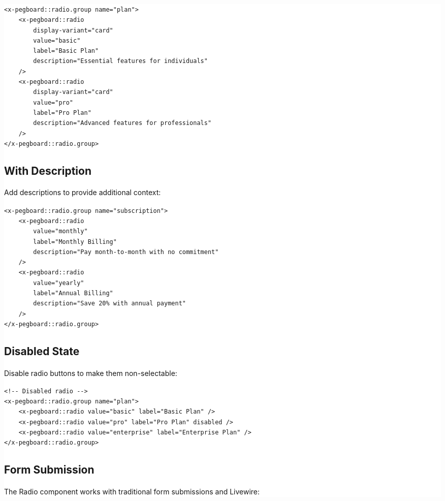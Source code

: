 ```blade
<x-pegboard::radio.group name="plan">
    <x-pegboard::radio
        display-variant="card"
        value="basic"
        label="Basic Plan"
        description="Essential features for individuals"
    />
    <x-pegboard::radio
        display-variant="card"
        value="pro"
        label="Pro Plan"
        description="Advanced features for professionals"
    />
</x-pegboard::radio.group>
```

## With Description

Add descriptions to provide additional context:

```blade
<x-pegboard::radio.group name="subscription">
    <x-pegboard::radio
        value="monthly"
        label="Monthly Billing"
        description="Pay month-to-month with no commitment"
    />
    <x-pegboard::radio
        value="yearly"
        label="Annual Billing"
        description="Save 20% with annual payment"
    />
</x-pegboard::radio.group>
```

## Disabled State

Disable radio buttons to make them non-selectable:

```blade
<!-- Disabled radio -->
<x-pegboard::radio.group name="plan">
    <x-pegboard::radio value="basic" label="Basic Plan" />
    <x-pegboard::radio value="pro" label="Pro Plan" disabled />
    <x-pegboard::radio value="enterprise" label="Enterprise Plan" />
</x-pegboard::radio.group>
```

## Form Submission

The Radio component works with traditional form submissions and Livewire:
